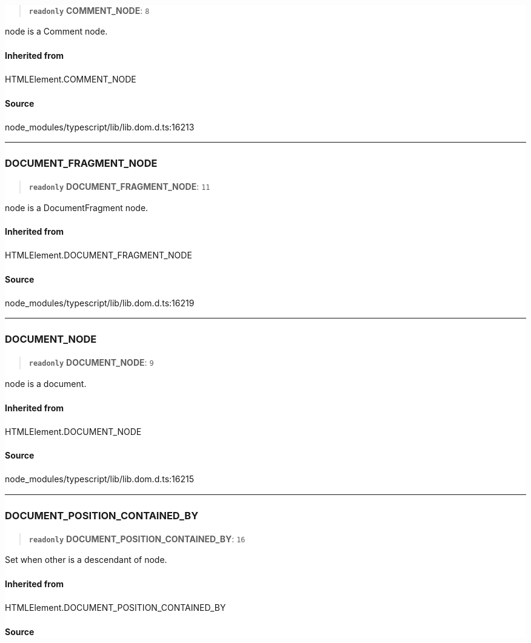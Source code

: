 > **`readonly`** **COMMENT\_NODE**: `8`

node is a Comment node.

#### Inherited from

HTMLElement.COMMENT\_NODE

#### Source

node\_modules/typescript/lib/lib.dom.d.ts:16213

***

### DOCUMENT\_FRAGMENT\_NODE

> **`readonly`** **DOCUMENT\_FRAGMENT\_NODE**: `11`

node is a DocumentFragment node.

#### Inherited from

HTMLElement.DOCUMENT\_FRAGMENT\_NODE

#### Source

node\_modules/typescript/lib/lib.dom.d.ts:16219

***

### DOCUMENT\_NODE

> **`readonly`** **DOCUMENT\_NODE**: `9`

node is a document.

#### Inherited from

HTMLElement.DOCUMENT\_NODE

#### Source

node\_modules/typescript/lib/lib.dom.d.ts:16215

***

### DOCUMENT\_POSITION\_CONTAINED\_BY

> **`readonly`** **DOCUMENT\_POSITION\_CONTAINED\_BY**: `16`

Set when other is a descendant of node.

#### Inherited from

HTMLElement.DOCUMENT\_POSITION\_CONTAINED\_BY

#### Source

